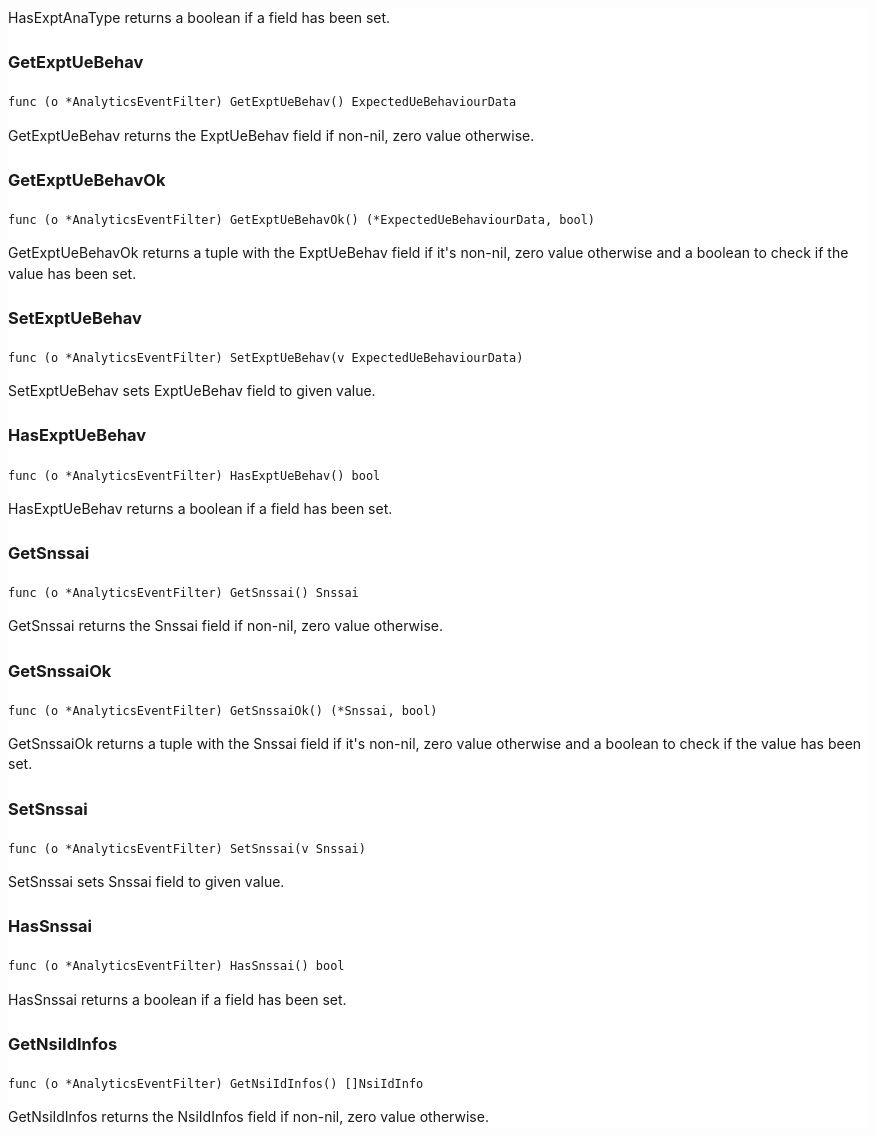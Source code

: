 HasExptAnaType returns a boolean if a field has been set.

### GetExptUeBehav

`func (o *AnalyticsEventFilter) GetExptUeBehav() ExpectedUeBehaviourData`

GetExptUeBehav returns the ExptUeBehav field if non-nil, zero value otherwise.

### GetExptUeBehavOk

`func (o *AnalyticsEventFilter) GetExptUeBehavOk() (*ExpectedUeBehaviourData, bool)`

GetExptUeBehavOk returns a tuple with the ExptUeBehav field if it's non-nil, zero value otherwise
and a boolean to check if the value has been set.

### SetExptUeBehav

`func (o *AnalyticsEventFilter) SetExptUeBehav(v ExpectedUeBehaviourData)`

SetExptUeBehav sets ExptUeBehav field to given value.

### HasExptUeBehav

`func (o *AnalyticsEventFilter) HasExptUeBehav() bool`

HasExptUeBehav returns a boolean if a field has been set.

### GetSnssai

`func (o *AnalyticsEventFilter) GetSnssai() Snssai`

GetSnssai returns the Snssai field if non-nil, zero value otherwise.

### GetSnssaiOk

`func (o *AnalyticsEventFilter) GetSnssaiOk() (*Snssai, bool)`

GetSnssaiOk returns a tuple with the Snssai field if it's non-nil, zero value otherwise
and a boolean to check if the value has been set.

### SetSnssai

`func (o *AnalyticsEventFilter) SetSnssai(v Snssai)`

SetSnssai sets Snssai field to given value.

### HasSnssai

`func (o *AnalyticsEventFilter) HasSnssai() bool`

HasSnssai returns a boolean if a field has been set.

### GetNsiIdInfos

`func (o *AnalyticsEventFilter) GetNsiIdInfos() []NsiIdInfo`

GetNsiIdInfos returns the NsiIdInfos field if non-nil, zero value otherwise.
